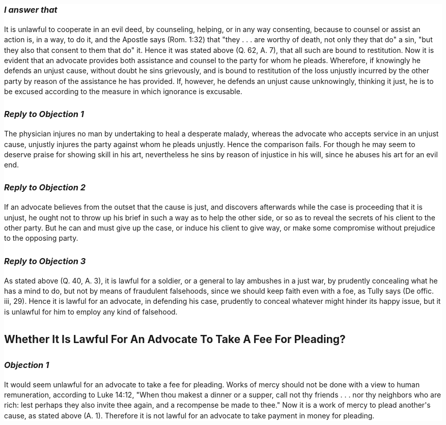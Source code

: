 ### *I answer that*
It is unlawful to cooperate in an evil deed, by
counseling, helping, or in any way consenting, because to counsel or
assist an action is, in a way, to do it, and the Apostle says (Rom.
1:32) that "they . . . are worthy of death, not only they that do" a
sin, "but they also that consent to them that do" it. Hence it was
stated above (Q. 62, A. 7), that all such are bound to restitution.
Now it is evident that an advocate provides both assistance and
counsel to the party for whom he pleads. Wherefore, if knowingly he
defends an unjust cause, without doubt he sins grievously, and is
bound to restitution of the loss unjustly incurred by the other party
by reason of the assistance he has provided. If, however, he defends
an unjust cause unknowingly, thinking it just, he is to be excused
according to the measure in which ignorance is excusable.

### *Reply to Objection 1*
The physician injures no man by undertaking to heal a
desperate malady, whereas the advocate who accepts service in an
unjust cause, unjustly injures the party against whom he pleads
unjustly. Hence the comparison fails. For though he may seem to
deserve praise for showing skill in his art, nevertheless he sins by
reason of injustice in his will, since he abuses his art for an evil
end.

### *Reply to Objection 2*
If an advocate believes from the outset that the cause
is just, and discovers afterwards while the case is proceeding that
it is unjust, he ought not to throw up his brief in such a way as to
help the other side, or so as to reveal the secrets of his client to
the other party. But he can and must give up the case, or induce his
client to give way, or make some compromise without prejudice to the
opposing party.

### *Reply to Objection 3*
As stated above (Q. 40, A. 3), it is lawful for a
soldier, or a general to lay ambushes in a just war, by prudently
concealing what he has a mind to do, but not by means of fraudulent
falsehoods, since we should keep faith even with a foe, as Tully says
(De offic. iii, 29). Hence it is lawful for an advocate, in defending
his case, prudently to conceal whatever might hinder its happy issue,
but it is unlawful for him to employ any kind of falsehood.

## Whether It Is Lawful For An Advocate To Take A Fee For Pleading?

### *Objection 1*
It would seem unlawful for an advocate to take a fee for
pleading. Works of mercy should not be done with a view to human
remuneration, according to Luke 14:12, "When thou makest a dinner or
a supper, call not thy friends . . . nor thy neighbors who are rich:
lest perhaps they also invite thee again, and a recompense be made to
thee." Now it is a work of mercy to plead another's cause, as stated
above (A. 1). Therefore it is not lawful for an advocate to take
payment in money for pleading.
